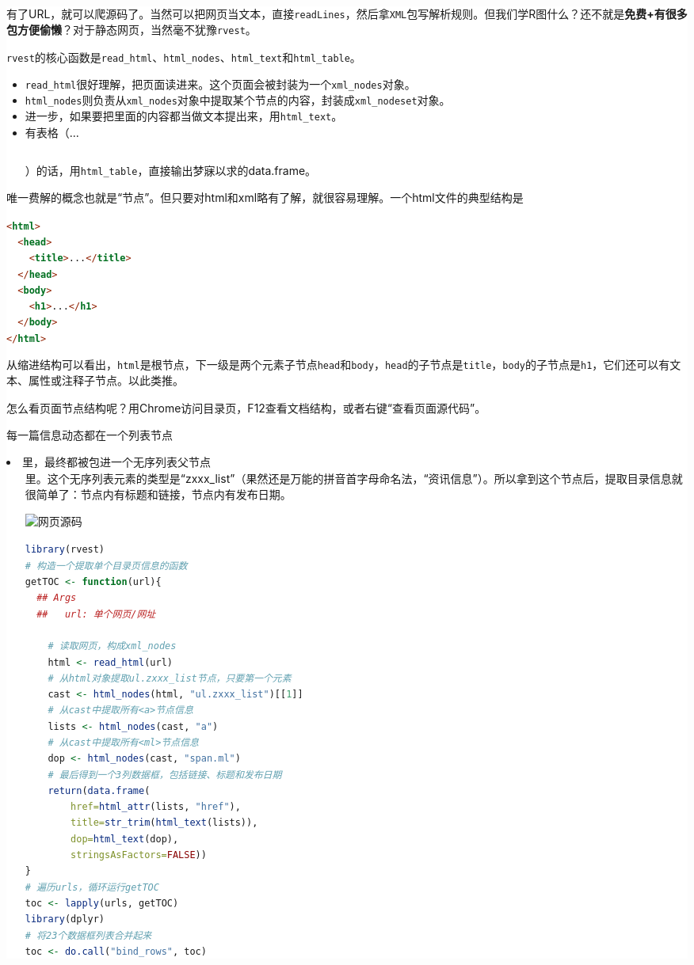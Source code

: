 有了URL，就可以爬源码了。当然可以把网页当文本，直接`readLines`，然后拿`XML`包写解析规则。但我们学R图什么？还不就是**免费+有很多包方便偷懒**？对于静态网页，当然毫不犹豫`rvest`。

`rvest`的核心函数是`read_html`、`html_nodes`、`html_text`和`html_table`。

- `read_html`很好理解，把页面读进来。这个页面会被封装为一个`xml_nodes`对象。
- `html_nodes`则负责从`xml_nodes`对象中提取某个节点的内容，封装成`xml_nodeset`对象。
- 进一步，如果要把里面的内容都当做文本提出来，用`html_text`。
- 有表格（<table>...</table>）的话，用`html_table`，直接输出梦寐以求的data.frame。

唯一费解的概念也就是“节点”。但只要对html和xml略有了解，就很容易理解。一个html文件的典型结构是

```html
<html>
  <head>
    <title>...</title>
  </head>
  <body>
    <h1>...</h1>
  </body>
</html>
```

从缩进结构可以看出，`html`是根节点，下一级是两个元素子节点`head`和`body`，`head`的子节点是`title`，`body`的子节点是`h1`，它们还可以有文本、属性或注释子节点。以此类推。

怎么看页面节点结构呢？用Chrome访问目录页，F12查看文档结构，或者右键“查看页面源代码”。

每一篇信息动态都在一个列表节点<li>里，最终都被包进一个无序列表父节点<ul>里。这个无序列表元素的类型是“zxxx_list”（果然还是万能的拼音首字母命名法，“资讯信息”）。所以拿到这个节点后，提取目录信息就很简单了：<a>节点内有标题和链接，<span ml>节点内有发布日期。

![网页源码](http://ohghnje4x.bkt.clouddn.com/image/170404/sourcecode_dir.png)

```r
library(rvest)
# 构造一个提取单个目录页信息的函数
getTOC <- function(url){
  ## Args
  ##   url: 单个网页/网址

    # 读取网页，构成xml_nodes
    html <- read_html(url)
    # 从html对象提取ul.zxxx_list节点，只要第一个元素
    cast <- html_nodes(html, "ul.zxxx_list")[[1]]
    # 从cast中提取所有<a>节点信息
    lists <- html_nodes(cast, "a")
    # 从cast中提取所有<ml>节点信息
    dop <- html_nodes(cast, "span.ml")
    # 最后得到一个3列数据框，包括链接、标题和发布日期
    return(data.frame(
        href=html_attr(lists, "href"),
        title=str_trim(html_text(lists)),
        dop=html_text(dop),
        stringsAsFactors=FALSE))
}
# 遍历urls，循环运行getTOC
toc <- lapply(urls, getTOC)
library(dplyr)
# 将23个数据框列表合并起来
toc <- do.call("bind_rows", toc)
```

